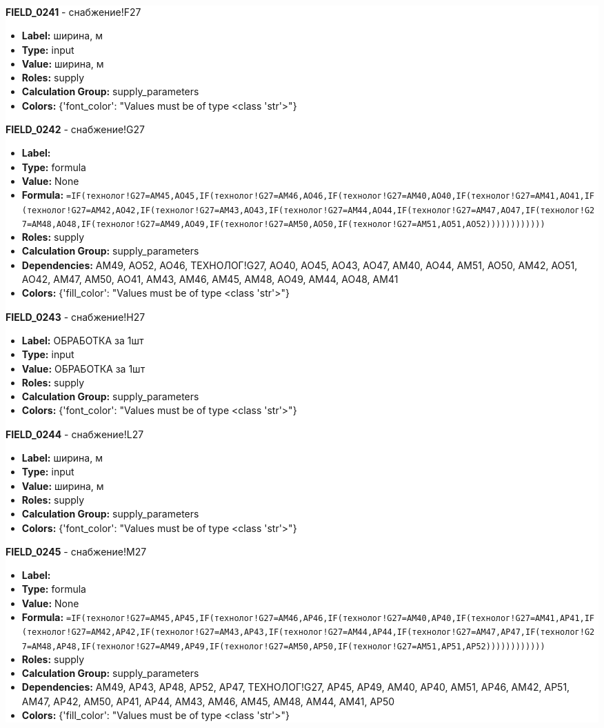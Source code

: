 **FIELD_0241** - снабжение!F27

- **Label:** ширина, м
- **Type:** input
- **Value:** ширина, м
- **Roles:** supply
- **Calculation Group:** supply_parameters
- **Colors:** {'font_color': "Values must be of type <class 'str'>"}

**FIELD_0242** - снабжение!G27

- **Label:**
- **Type:** formula
- **Value:** None
- **Formula:** `=IF(технолог!G27=AM45,AO45,IF(технолог!G27=AM46,AO46,IF(технолог!G27=AM40,AO40,IF(технолог!G27=AM41,AO41,IF(технолог!G27=AM42,AO42,IF(технолог!G27=AM43,AO43,IF(технолог!G27=AM44,AO44,IF(технолог!G27=AM47,AO47,IF(технолог!G27=AM48,AO48,IF(технолог!G27=AM49,AO49,IF(технолог!G27=AM50,AO50,IF(технолог!G27=AM51,AO51,AO52))))))))))))`
- **Roles:** supply
- **Calculation Group:** supply_parameters
- **Dependencies:** AM49, AO52, AO46, ТЕХНОЛОГ!G27, AO40, AO45, AO43, AO47, AM40, AO44, AM51, AO50, AM42, AO51, AO42, AM47, AM50, AO41, AM43, AM46, AM45, AM48, AO49, AM44, AO48, AM41
- **Colors:** {'fill_color': "Values must be of type <class 'str'>"}

**FIELD_0243** - снабжение!H27

- **Label:** ОБРАБОТКА за 1шт
- **Type:** input
- **Value:** ОБРАБОТКА за 1шт
- **Roles:** supply
- **Calculation Group:** supply_parameters
- **Colors:** {'font_color': "Values must be of type <class 'str'>"}

**FIELD_0244** - снабжение!L27

- **Label:** ширина, м
- **Type:** input
- **Value:** ширина, м
- **Roles:** supply
- **Calculation Group:** supply_parameters
- **Colors:** {'font_color': "Values must be of type <class 'str'>"}

**FIELD_0245** - снабжение!M27

- **Label:**
- **Type:** formula
- **Value:** None
- **Formula:** `=IF(технолог!G27=AM45,AP45,IF(технолог!G27=AM46,AP46,IF(технолог!G27=AM40,AP40,IF(технолог!G27=AM41,AP41,IF(технолог!G27=AM42,AP42,IF(технолог!G27=AM43,AP43,IF(технолог!G27=AM44,AP44,IF(технолог!G27=AM47,AP47,IF(технолог!G27=AM48,AP48,IF(технолог!G27=AM49,AP49,IF(технолог!G27=AM50,AP50,IF(технолог!G27=AM51,AP51,AP52))))))))))))`
- **Roles:** supply
- **Calculation Group:** supply_parameters
- **Dependencies:** AM49, AP43, AP48, AP52, AP47, ТЕХНОЛОГ!G27, AP45, AP49, AM40, AP40, AM51, AP46, AM42, AP51, AM47, AP42, AM50, AP41, AP44, AM43, AM46, AM45, AM48, AM44, AM41, AP50
- **Colors:** {'fill_color': "Values must be of type <class 'str'>"}
